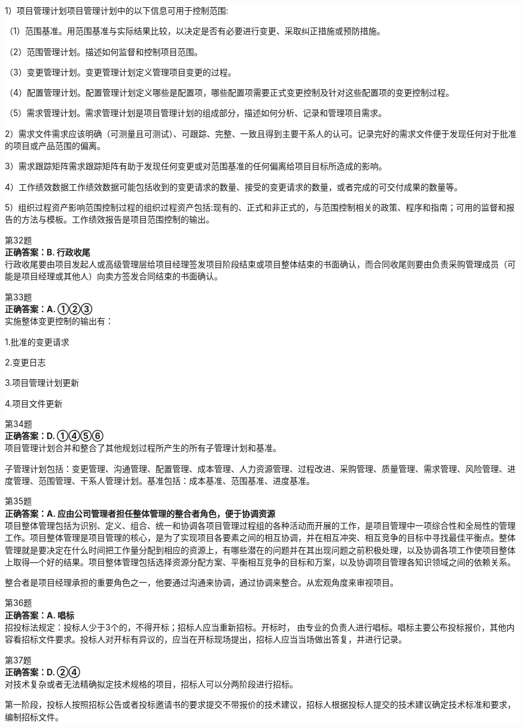 1）项目管理计划项目管理计划中的以下信息可用于控制范围:  
  
（1）范围基准。用范围基准与实际结果比较，以决定是否有必要进行变更、采取纠正措施或预防措施。  
  
（2）范围管理计划。描述如何监督和控制项目范围。  
  
（3）变更管理计划。变更管理计划定义管理项目变更的过程。  
  
（4）配置管理计划。配置管理计划定义哪些是配置项，哪些配置项需要正式变更控制及针对这些配置项的变更控制过程。  
  
（5）需求管理计划。需求管理计划是项目管理计划的组成部分，描述如何分析、记录和管理项目需求。  
  
2）需求文件需求应该明确（可测量且可测试）、可跟踪、完整、一致且得到主要干系人的认可。记录完好的需求文件便于发现任何对于批准的项目或产品范围的偏离。  
  
3）需求跟踪矩阵需求跟踪矩阵有助于发现任何变更或对范围基准的任何偏离给项目目标所造成的影响。  
  
4）工作绩效数据工作绩效数据可能包括收到的变更请求的数量、接受的变更请求的数量，或者完成的可交付成果的数量等。  
  
5）组织过程资产影响范围控制过程的组织过程资产包括:现有的、正式和非正式的，与范围控制相关的政策、程序和指南；可用的监督和报告的方法与模板。工作绩效报告是项目范围控制的输出。  
  
第32题  
**正确答案：B. 行政收尾**  
行政收尾要由项目发起人或高级管理层给项目经理签发项目阶段结束或项目整体结束的书面确认，而合同收尾则要由负责采购管理成员（可能是项目经理或其他人）向卖方签发合同结束的书面确认。  
  
第33题  
**正确答案：A. ①②③**  
实施整体变更控制的输出有：  
  
1.批准的变更请求  
  
2.变更日志  
  
3.项目管理计划更新  
  
4.项目文件更新  
  
第34题  
**正确答案：D. ①④⑤⑥**  
项目管理计划合并和整合了其他规划过程所产生的所有子管理计划和基准。  
  
子管理计划包括：变更管理、沟通管理、配置管理、成本管理、人力资源管理、过程改进、采购管理、质量管理、需求管理、风险管理、进度管理、范围管理、干系人管理计划。基准包括：成本基准、范围基准、进度基准。  
  
第35题  
**正确答案：A. 应由公司管理者担任整体管理的整合者角色，便于协调资源**  
项目整体管理包括为识别、定义、组合、统一和协调各项目管理过程组的各种活动而开展的工作，是项目管理中一项综合性和全局性的管理工作。项目整体管理是项目管理的核心，是为了实现项目各要素之间的相互协调，并在相互冲突、相互竞争的目标中寻找最佳平衡点。整体管理就是要决定在什么时间把工作量分配到相应的资源上，有哪些潜在的问题并在其出现问题之前积极处理，以及协调各项工作使项目整体上取得—个好的结果。项目整体管理包括选择资源分配方案、平衡相互竞争的目标和万案，以及协调项目管理各知识领域之间的依赖关系。  
  
整合者是项目经理承担的重要角色之一，他要通过沟通来协调，通过协调来整合。从宏观角度来审视项目。  
  
第36题  
**正确答案：A. 唱标**  
招投标法规定：投标人少于3个的，不得开标；招标人应当重新招标。开标时， 由专业的负责人进行唱标。唱标主要公布投标报价，其他内容看招标文件要求。投标人对开标有异议的，应当在开标现场提出，招标人应当当场做出答复，并进行记录。  
  
第37题  
**正确答案：D. ②④**  
对技术复杂或者无法精确拟定技术规格的项目，招标人可以分两阶段进行招标。  
  
第一阶段，投标人按照招标公告或者投标邀请书的要求提交不带报价的技术建议，招标人根据投标人提交的技术建议确定技术标准和要求，编制招标文件。  
  